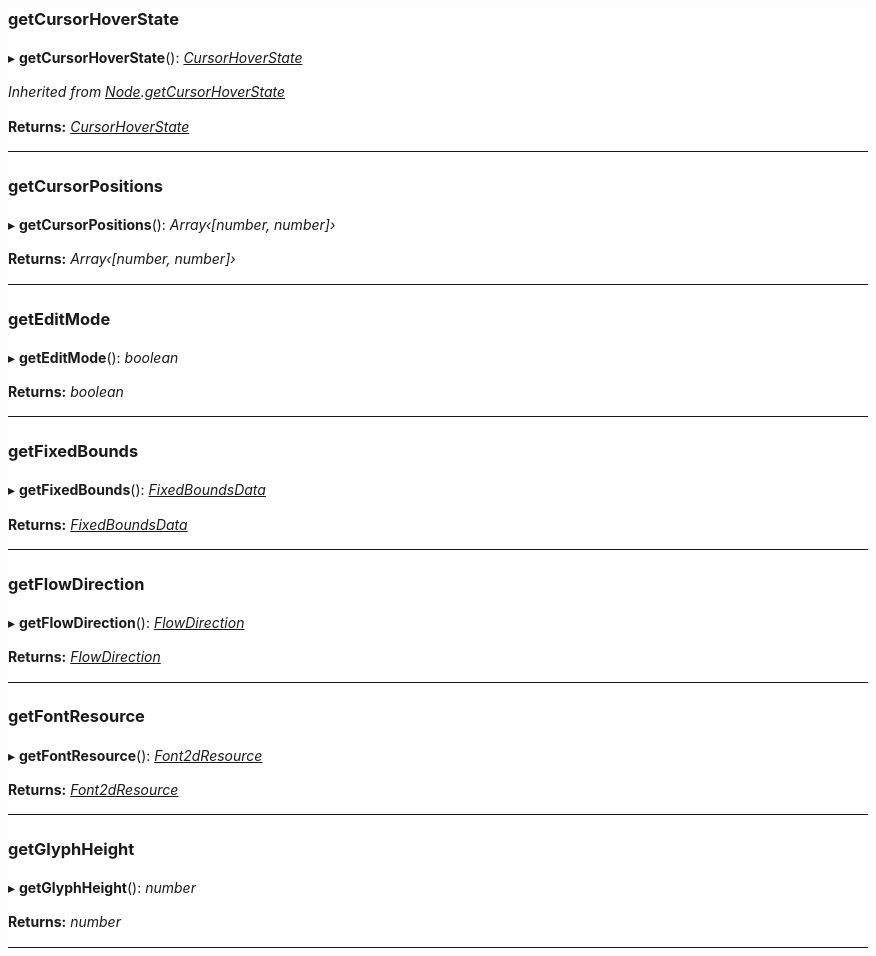 ###  getCursorHoverState

▸ **getCursorHoverState**(): *[CursorHoverState](../enums/_lumin_.cursorhoverstate.md)*

*Inherited from [Node](_lumin_.node.md).[getCursorHoverState](_lumin_.node.md#getcursorhoverstate)*

**Returns:** *[CursorHoverState](../enums/_lumin_.cursorhoverstate.md)*

___

###  getCursorPositions

▸ **getCursorPositions**(): *Array‹[number, number]›*

**Returns:** *Array‹[number, number]›*

___

###  getEditMode

▸ **getEditMode**(): *boolean*

**Returns:** *boolean*

___

###  getFixedBounds

▸ **getFixedBounds**(): *[FixedBoundsData](_lumin_.text.fixedboundsdata.md)*

**Returns:** *[FixedBoundsData](_lumin_.text.fixedboundsdata.md)*

___

###  getFlowDirection

▸ **getFlowDirection**(): *[FlowDirection](../enums/_lumin_.text.flowdirection.md)*

**Returns:** *[FlowDirection](../enums/_lumin_.text.flowdirection.md)*

___

###  getFontResource

▸ **getFontResource**(): *[Font2dResource](_lumin_.font2dresource.md)*

**Returns:** *[Font2dResource](_lumin_.font2dresource.md)*

___

###  getGlyphHeight

▸ **getGlyphHeight**(): *number*

**Returns:** *number*

___
